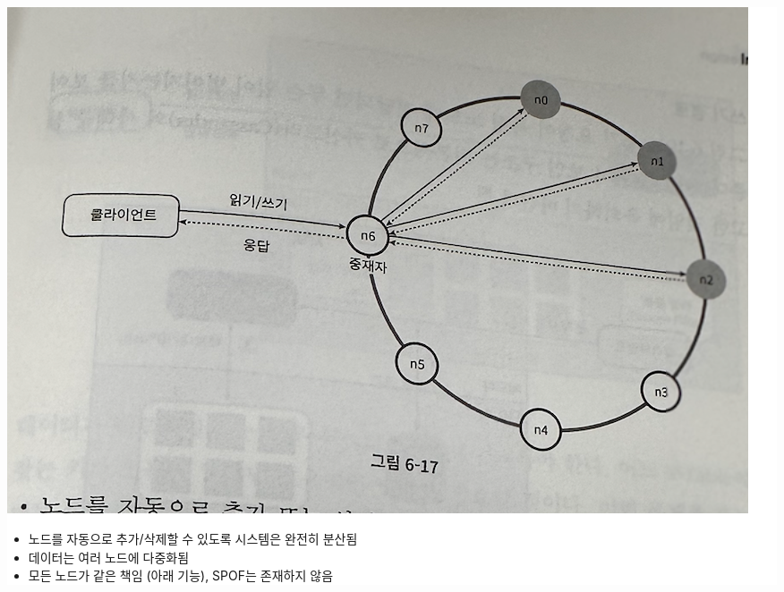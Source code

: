   ![](chapter6/image%2010.png)

* 노드를 자동으로 추가/삭제할 수 있도록 시스템은 완전히 분산됨
* 데이터는 여러 노드에 다중화됨
* 모든 노드가 같은 책임 (아래 기능), SPOF는 존재하지 않음